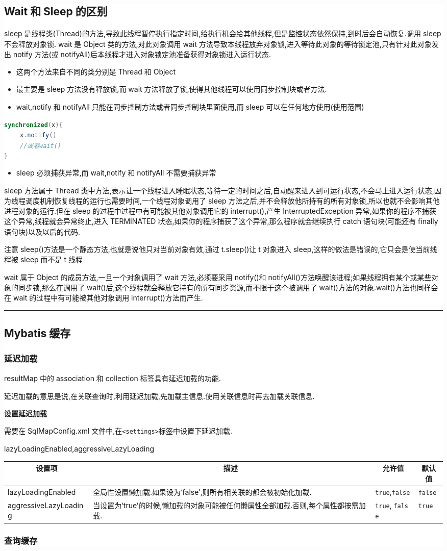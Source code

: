 
## Wait 和 Sleep 的区别

sleep 是线程类(Thread)的方法,导致此线程暂停执行指定时间,给执行机会给其他线程,但是监控状态依然保持,到时后会自动恢复.调用 sleep 不会释放对象锁.
wait 是 Object 类的方法,对此对象调用 wait 方法导致本线程放弃对象锁,进入等待此对象的等待锁定池,只有针对此对象发出 notify 方法(或 notifyAll)后本线程才进入对象锁定池准备获得对象锁进入运行状态.

- 这两个方法来自不同的类分别是 Thread 和 Object

- 最主要是 sleep 方法没有释放锁,而 wait 方法释放了锁,使得其他线程可以使用同步控制块或者方法.

- wait,notify 和 notifyAll 只能在同步控制方法或者同步控制块里面使用,而 sleep 可以在任何地方使用(使用范围)

```java
synchronized(x){
 　　x.notify()
 　　//或者wait()
}
```

- sleep 必须捕获异常,而 wait,notify 和 notifyAll 不需要捕获异常

sleep 方法属于 Thread 类中方法,表示让一个线程进入睡眠状态,等待一定的时间之后,自动醒来进入到可运行状态,不会马上进入运行状态,因为线程调度机制恢复线程的运行也需要时间,一个线程对象调用了 sleep 方法之后,并不会释放他所持有的所有对象锁,所以也就不会影响其他进程对象的运行.但在 sleep 的过程中过程中有可能被其他对象调用它的 interrupt(),产生 InterruptedException 异常,如果你的程序不捕获这个异常,线程就会异常终止,进入 TERMINATED 状态,如果你的程序捕获了这个异常,那么程序就会继续执行 catch 语句块(可能还有 finally 语句块)以及以后的代码.

注意 sleep()方法是一个静态方法,也就是说他只对当前对象有效,通过 t.sleep()让 t 对象进入 sleep,这样的做法是错误的,它只会是使当前线程被 sleep 而不是 t 线程

wait 属于 Object 的成员方法,一旦一个对象调用了 wait 方法,必须要采用 notify()和 notifyAll()方法唤醒该进程;如果线程拥有某个或某些对象的同步锁,那么在调用了 wait()后,这个线程就会释放它持有的所有同步资源,而不限于这个被调用了 wait()方法的对象.wait()方法也同样会在 wait 的过程中有可能被其他对象调用 interrupt()方法而产生.

---

## Mybatis 缓存

### 延迟加载

resultMap 中的 association 和 collection 标签具有延迟加载的功能.

延迟加载的意思是说,在关联查询时,利用延迟加载,先加载主信息.使用关联信息时再去加载关联信息.

**设置延迟加载**

需要在 SqlMapConfig.xml 文件中,在`<settings>`标签中设置下延迟加载.

lazyLoadingEnabled,aggressiveLazyLoading

| 设置项                | 描述                                                                               | 允许值          | 默认值  |
| --------------------- | ---------------------------------------------------------------------------------- | --------------- | ------- |
| lazyLoadingEnabled    | 全局性设置懒加载.如果设为‘false’,则所有相关联的都会被初始化加载.                   | `true`,`false`  | `false` |
| aggressiveLazyLoading | 当设置为‘true’的时候,懒加载的对象可能被任何懒属性全部加载.否则,每个属性都按需加载. | `true`, `false` | `true`  |

### 查询缓存
